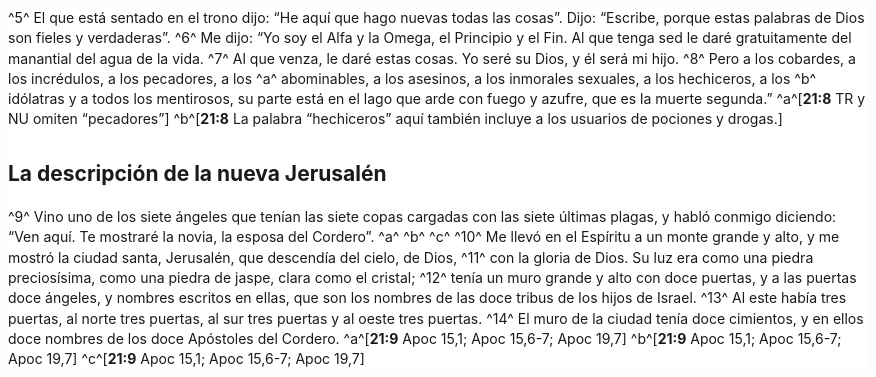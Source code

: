 ^5^ El que está sentado en el trono dijo: “He aquí que hago nuevas todas las cosas”. Dijo: “Escribe, porque estas palabras de Dios son fieles y verdaderas”. ^6^ Me dijo: “Yo soy el Alfa y la Omega, el Principio y el Fin. Al que tenga sed le daré gratuitamente del manantial del agua de la vida. ^7^ Al que venza, le daré estas cosas. Yo seré su Dios, y él será mi hijo. ^8^ Pero a los cobardes, a los incrédulos, a los pecadores, a los ^a^ abominables, a los asesinos, a los inmorales sexuales, a los hechiceros, a los ^b^ idólatras y a todos los mentirosos, su parte está en el lago que arde con fuego y azufre, que es la muerte segunda.” 
^a^[**21:8** TR y NU omiten “pecadores”] ^b^[**21:8** La palabra “hechiceros” aquí también incluye a los usuarios de pociones y drogas.]





## La descripción de la nueva Jerusalén
^9^ Vino uno de los siete ángeles que tenían las siete copas cargadas con las siete últimas plagas, y habló conmigo diciendo: “Ven aquí. Te mostraré la novia, la esposa del Cordero”. ^a^ ^b^ ^c^ ^10^ Me llevó en el Espíritu a un monte grande y alto, y me mostró la ciudad santa, Jerusalén, que descendía del cielo, de Dios, ^11^ con la gloria de Dios. Su luz era como una piedra preciosísima, como una piedra de jaspe, clara como el cristal; ^12^ tenía un muro grande y alto con doce puertas, y a las puertas doce ángeles, y nombres escritos en ellas, que son los nombres de las doce tribus de los hijos de Israel. ^13^ Al este había tres puertas, al norte tres puertas, al sur tres puertas y al oeste tres puertas. ^14^ El muro de la ciudad tenía doce cimientos, y en ellos doce nombres de los doce Apóstoles del Cordero. 
^a^[**21:9** Apoc 15,1; Apoc 15,6-7; Apoc 19,7] ^b^[**21:9** Apoc 15,1; Apoc 15,6-7; Apoc 19,7] ^c^[**21:9** Apoc 15,1; Apoc 15,6-7; Apoc 19,7]

